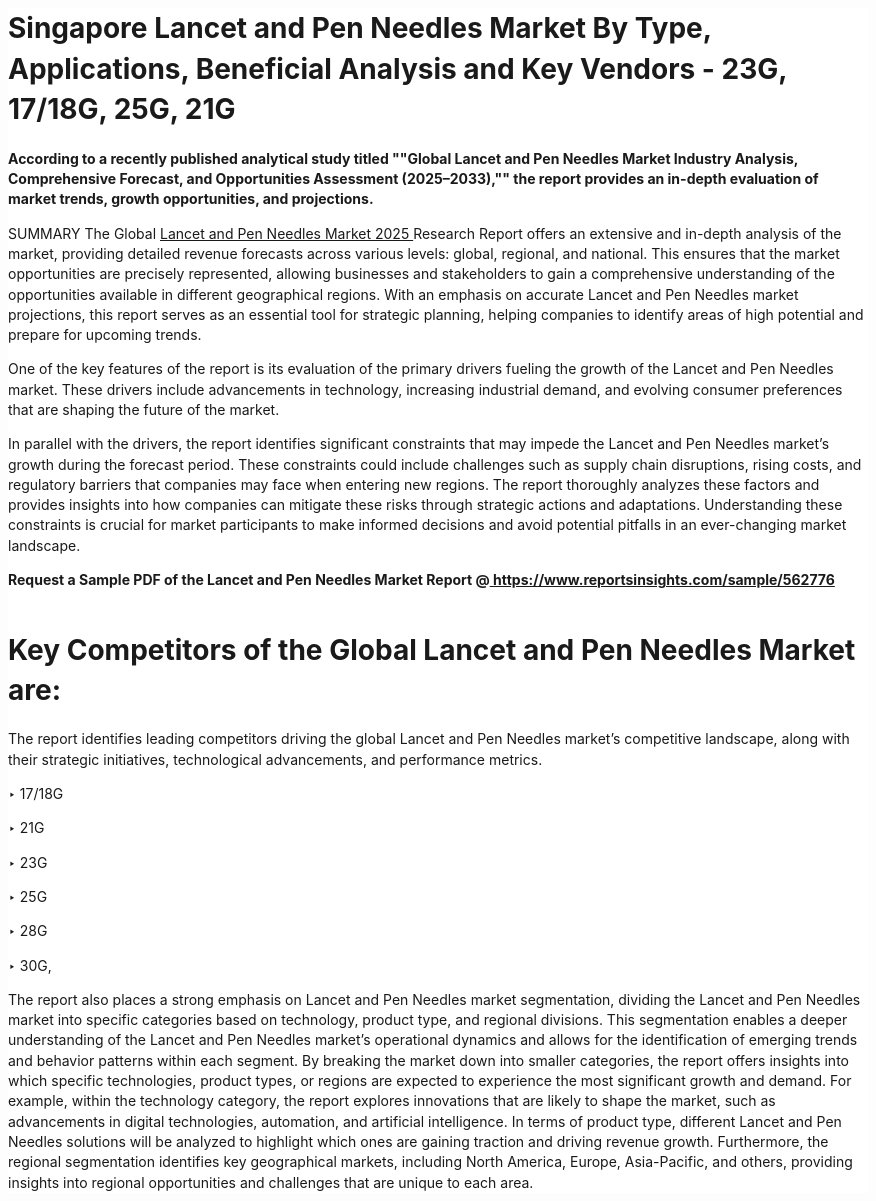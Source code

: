 # Singapore Lancet and Pen Needles Market By Type, Applications, Beneficial Analysis and Key Vendors - 23G, 17/18G, 25G, 21G

<strong>According to a recently published analytical study titled ""Global Lancet and Pen Needles Market Industry Analysis, Comprehensive Forecast, and Opportunities Assessment (2025–2033),"" the report provides an in-depth evaluation of market trends, growth opportunities, and projections.</strong>

SUMMARY The Global <a href=https://www.reportsinsights.com/sample/562776>Lancet and Pen Needles Market 2025 </a> Research Report offers an extensive and in-depth analysis of the market, providing detailed revenue forecasts across various levels: global, regional, and national. This ensures that the market opportunities are precisely represented, allowing businesses and stakeholders to gain a comprehensive understanding of the opportunities available in different geographical regions. With an emphasis on accurate Lancet and Pen Needles market projections, this report serves as an essential tool for strategic planning, helping companies to identify areas of high potential and prepare for upcoming trends.

One of the key features of the report is its evaluation of the primary drivers fueling the growth of the Lancet and Pen Needles market. These drivers include advancements in technology, increasing industrial demand, and evolving consumer preferences that are shaping the future of the market. 

In parallel with the drivers, the report identifies significant constraints that may impede the Lancet and Pen Needles market’s growth during the forecast period. These constraints could include challenges such as supply chain disruptions, rising costs, and regulatory barriers that companies may face when entering new regions. The report thoroughly analyzes these factors and provides insights into how companies can mitigate these risks through strategic actions and adaptations. Understanding these constraints is crucial for market participants to make informed decisions and avoid potential pitfalls in an ever-changing market landscape.

<strong>Request a Sample PDF of the Lancet and Pen Needles Market Report </strong><strong>@<a href=https://www.reportsinsights.com/sample/562776> https://www.reportsinsights.com/sample/562776</a></strong></font>

# <strong>Key Competitors of the Global Lancet and Pen Needles Market are:</strong>

The report identifies leading competitors driving the global Lancet and Pen Needles market’s competitive landscape, along with their strategic initiatives, technological advancements, and performance metrics.

‣ 17/18G

‣ 21G

‣ 23G

‣ 25G

‣ 28G

‣ 30G,

The report also places a strong emphasis on Lancet and Pen Needles market segmentation, dividing the Lancet and Pen Needles market into specific categories based on technology, product type, and regional divisions. This segmentation enables a deeper understanding of the Lancet and Pen Needles market’s operational dynamics and allows for the identification of emerging trends and behavior patterns within each segment. By breaking the market down into smaller categories, the report offers insights into which specific technologies, product types, or regions are expected to experience the most significant growth and demand. For example, within the technology category, the report explores innovations that are likely to shape the market, such as advancements in digital technologies, automation, and artificial intelligence. In terms of product type, different Lancet and Pen Needles solutions will be analyzed to highlight which ones are gaining traction and driving revenue growth. Furthermore, the regional segmentation identifies key geographical markets, including North America, Europe, Asia-Pacific, and others, providing insights into regional opportunities and challenges that are unique to each area.
